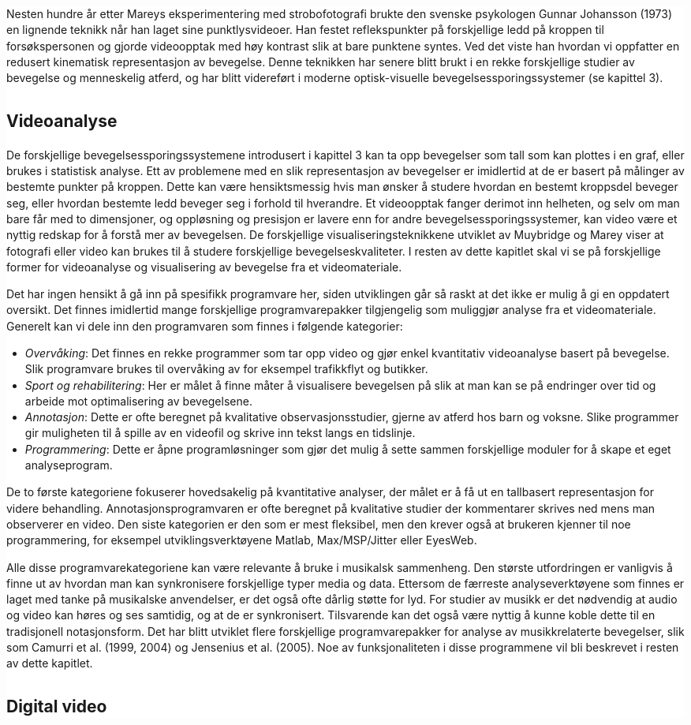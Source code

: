 Nesten hundre år etter Mareys eksperimentering med strobofotografi brukte den svenske psykologen Gunnar Johansson (1973) en lignende teknikk når han laget sine punktlysvideoer. Han festet reflekspunkter på forskjellige ledd på kroppen til forsøkspersonen og gjorde videoopptak med høy kontrast slik at bare punktene syntes. Ved det viste han hvordan vi oppfatter en redusert kinematisk representasjon av bevegelse. Denne teknikken har senere blitt brukt i en rekke forskjellige studier av bevegelse og menneskelig atferd, og har blitt videreført i moderne optisk-visuelle bevegelsessporingssystemer (se kapittel 3).

## Videoanalyse

De forskjellige bevegelsessporingssystemene introdusert i kapittel 3 kan ta opp bevegelser som tall som kan plottes i en graf, eller brukes i statistisk analyse. Ett av problemene med en slik representasjon av bevegelser er imidlertid at de er basert på målinger av bestemte punkter på kroppen. Dette kan være hensiktsmessig hvis man ønsker å studere hvordan en bestemt kroppsdel beveger seg, eller hvordan bestemte ledd beveger seg i forhold til hverandre. Et videoopptak fanger derimot inn helheten, og selv om man bare får med to dimensjoner, og oppløsning og presisjon er lavere enn for andre bevegelsessporingssystemer, kan video være et nyttig redskap for å forstå mer av bevegelsen. De forskjellige visualiseringsteknikkene utviklet av Muybridge og Marey viser at fotografi eller video kan brukes til å studere forskjellige bevegelseskvaliteter. I resten av dette kapitlet skal vi se på forskjellige former for videoanalyse og visualisering av bevegelse fra et videomateriale.

Det har ingen hensikt å gå inn på spesifikk programvare her, siden utviklingen går så raskt at det ikke er mulig å gi en oppdatert oversikt. Det finnes imidlertid mange forskjellige programvarepakker tilgjengelig som muliggjør analyse fra et videomateriale. Generelt kan vi dele inn den programvaren som finnes i følgende kategorier:

* *Overvåking*: Det finnes en rekke programmer som tar opp video og gjør enkel kvantitativ videoanalyse basert på bevegelse. Slik programvare brukes til overvåking av for eksempel trafikkflyt og butikker.
* *Sport og rehabilitering*: Her er målet å finne måter å visualisere bevegelsen på slik at man kan se på endringer over tid og arbeide mot optimalisering av bevegelsene.
* *Annotasjon*: Dette er ofte beregnet på kvalitative observasjonsstudier, gjerne av atferd hos barn og voksne. Slike programmer gir muligheten til å spille av en videofil og skrive inn tekst langs en tidslinje.
* *Programmering*: Dette er åpne programløsninger som gjør det mulig å sette sammen forskjellige moduler for å skape et eget analyseprogram.

De to første kategoriene fokuserer hovedsakelig på kvantitative analyser, der målet er å få ut en tallbasert representasjon for videre behandling. Annotasjonsprogramvaren er ofte beregnet på kvalitative studier der kommentarer skrives ned mens man observerer en video. Den siste kategorien er den som er mest fleksibel, men den krever også at brukeren kjenner til noe programmering, for eksempel utviklingsverktøyene Matlab, Max/MSP/Jitter eller EyesWeb.

Alle disse programvarekategoriene kan være relevante å bruke i musikalsk sammenheng. Den største utfordringen er vanligvis å finne ut av hvordan man kan synkronisere forskjellige typer media og data. Ettersom de færreste analyseverktøyene som finnes er laget med tanke på musikalske anvendelser, er det også ofte dårlig støtte for lyd. For studier av musikk er det nødvendig at audio og video kan høres og ses samtidig, og at de er synkronisert. Tilsvarende kan det også være nyttig å kunne koble dette til en tradisjonell notasjonsform. Det har blitt utviklet flere forskjellige programvarepakker for analyse av musikkrelaterte bevegelser, slik som Camurri et al. (1999, 2004) og Jensenius et al. (2005). Noe av funksjonaliteten i disse programmene vil bli beskrevet i resten av dette kapitlet.

## Digital video
